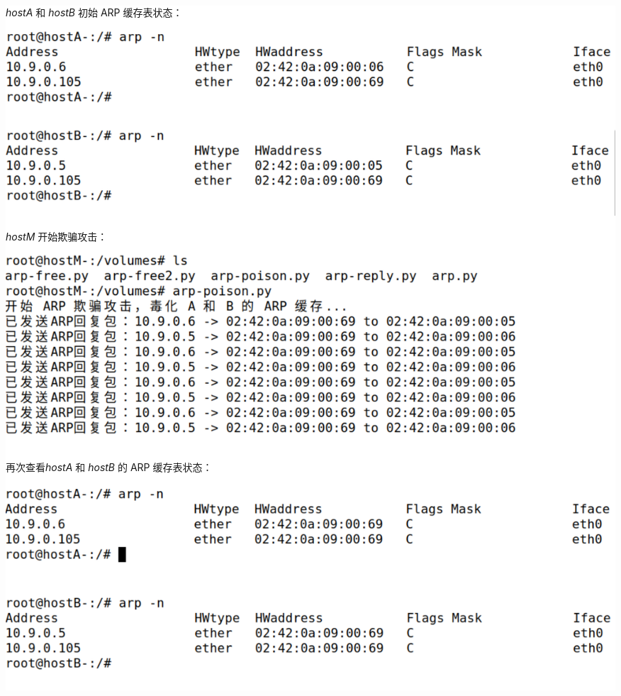 *hostA* 和 *hostB* 初始 ARP 缓存表状态：

![2-2](../image/2-2.png)

![2-3](../image/2-3.png)

*hostM* 开始欺骗攻击：

![2-4](../image/2-4.png)

再次查看*hostA* 和 *hostB* 的 ARP 缓存表状态：

![2-6](../image/2-6.png)

![2-5](../image/2-5.png)

